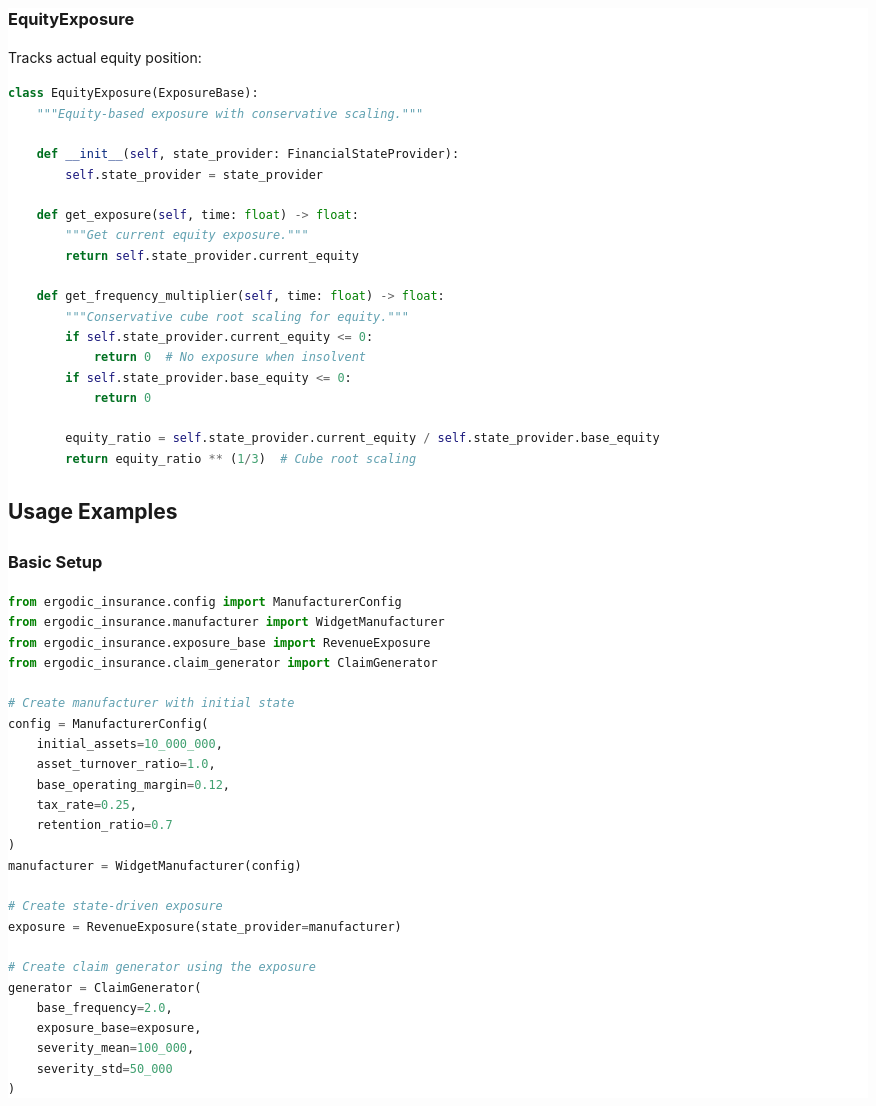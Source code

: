 ### EquityExposure

Tracks actual equity position:

```python
class EquityExposure(ExposureBase):
    """Equity-based exposure with conservative scaling."""

    def __init__(self, state_provider: FinancialStateProvider):
        self.state_provider = state_provider

    def get_exposure(self, time: float) -> float:
        """Get current equity exposure."""
        return self.state_provider.current_equity

    def get_frequency_multiplier(self, time: float) -> float:
        """Conservative cube root scaling for equity."""
        if self.state_provider.current_equity <= 0:
            return 0  # No exposure when insolvent
        if self.state_provider.base_equity <= 0:
            return 0

        equity_ratio = self.state_provider.current_equity / self.state_provider.base_equity
        return equity_ratio ** (1/3)  # Cube root scaling
```

## Usage Examples

### Basic Setup

```python
from ergodic_insurance.config import ManufacturerConfig
from ergodic_insurance.manufacturer import WidgetManufacturer
from ergodic_insurance.exposure_base import RevenueExposure
from ergodic_insurance.claim_generator import ClaimGenerator

# Create manufacturer with initial state
config = ManufacturerConfig(
    initial_assets=10_000_000,
    asset_turnover_ratio=1.0,
    base_operating_margin=0.12,
    tax_rate=0.25,
    retention_ratio=0.7
)
manufacturer = WidgetManufacturer(config)

# Create state-driven exposure
exposure = RevenueExposure(state_provider=manufacturer)

# Create claim generator using the exposure
generator = ClaimGenerator(
    base_frequency=2.0,
    exposure_base=exposure,
    severity_mean=100_000,
    severity_std=50_000
)
```
